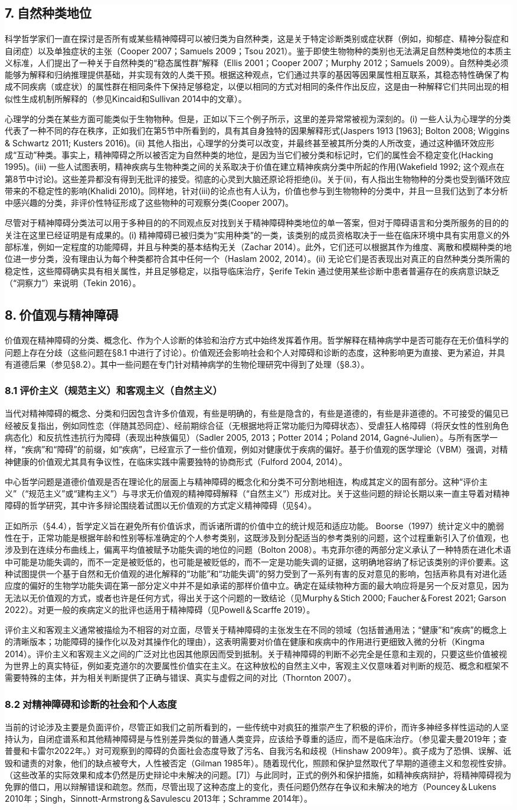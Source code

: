## 7. 自然种类地位

科学哲学家们一直在探讨是否所有或某些精神障碍可以被归类为自然种类，这是关于特定诊断类别或症状群（例如，抑郁症、精神分裂症和自闭症）以及单独症状的主张（Cooper 2007；Samuels 2009；Tsou 2021）。鉴于即使生物物种的类别也无法满足自然种类地位的本质主义标准，人们提出了一种关于自然种类的“稳态属性群”解释（Ellis 2001；Cooper 2007；Murphy 2012；Samuels 2009）。自然种类必须能够为解释和归纳推理提供基础，并实现有效的人类干预。根据这种观点，它们通过共享的基因等因果属性相互联系，其稳态特性确保了构成不同疾病（或症状）的属性群在相同条件下保持足够稳定，以便以相同的方式对相同的条件作出反应，这是由一种解释它们共同出现的相似性生成机制所解释的（参见Kincaid和Sullivan 2014中的文章）。

心理学的分类在某些方面可能类似于生物物种。但是，正如以下三个例子所示，这里的差异常常被视为深刻的。(i) 一些人认为心理学的分类代表了一种不同的存在秩序，正如我们在第5节中所看到的，具有其自身独特的因果解释形式(Jaspers 1913 \[1963]; Bolton 2008; Wiggins & Schwartz 2011; Kusters 2016)。(ii) 其他人指出，心理学的分类可以改变，并最终甚至被其所分类的人所改变，通过这种循环效应形成“互动”种类。事实上，精神障碍之所以被否定为自然种类的地位，是因为当它们被分类和标记时，它们的属性会不稳定变化(Hacking 1995)。(iii) 一些人试图表明，精神疾病与生物种类之间的关系取决于价值在建立精神疾病分类中所起的作用(Wakefield 1992; 这个观点在第8节中讨论)。这些差异都没有得到无批评的接受。彻底的心灵到大脑还原论将拒绝(i)。关于(ii)，有人指出生物物种的分类也受到循环效应带来的不稳定性的影响(Khalidi 2010)。同样地，针对(iii)的论点也有人认为，价值也参与到生物物种的分类中，并且一旦我们达到了本分析中感兴趣的分类，非评价性特征形成了这些物种的可观察分类(Cooper 2007)。

尽管对于精神障碍分类法可以用于多种目的的不同观点反对找到关于精神障碍种类地位的单一答案，但对于障碍语言和分类所服务的目的的关注在这里已经证明是有成果的。(i) 精神障碍已被归类为“实用种类”的一类，该类别的成员资格取决于一些在临床环境中具有实用意义的外部标准，例如一定程度的功能障碍，并且与种类的基本结构无关（Zachar 2014）。此外，它们还可以根据其作为维度、离散和模糊种类的地位进一步分类，没有理由认为每个种类都符合其中任何一个（Haslam 2002, 2014）。(ii) 无论它们是否表现出对真正的自然种类分类所需的稳定性，这些障碍确实具有相关属性，并且足够稳定，以指导临床治疗，Şerife Tekin 通过使用某些诊断中患者普遍存在的疾病意识缺乏（“洞察力”）来说明（Tekin 2016）。

## 8. 价值观与精神障碍

价值观在精神障碍的分类、概念化、作为个人诊断的体验和治疗方式中始终发挥着作用。哲学解释在精神病学中是否可能存在无价值科学的问题上存在分歧（这些问题在§8.1 中进行了讨论）。价值观还会影响社会和个人对障碍和诊断的态度，这种影响更为直接、更为紧迫，并具有道德后果（参见§8.2）。其中一些问题在专门针对精神病学的生物伦理研究中得到了处理（§8.3）。

### 8.1 评价主义（规范主义）和客观主义（自然主义）

当代对精神障碍的概念、分类和归因包含许多价值观，有些是明确的，有些是隐含的，有些是道德的，有些是非道德的。不可接受的偏见已经被反复指出，例如同性恋（伴随其恐同症）、经前期综合征（无根据地将正常功能归为障碍状态）、受虐狂人格障碍（将厌女性的性别角色病态化）和反抗性违抗行为障碍（表现出种族偏见）（Sadler 2005, 2013；Potter 2014；Poland 2014, Gagné-Julien）。与所有医学一样，“疾病”和“障碍”的前缀，如“疾病”，已经宣示了一些价值观，例如对健康优于疾病的偏好。基于价值观的医学理论（VBM）强调，对精神健康的价值观尤其具有争议性，在临床实践中需要独特的协商形式（Fulford 2004, 2014）。

中心哲学问题是道德价值观是否在理论化的层面上与精神障碍的概念化和分类不可分割地相连，构成其定义的固有部分。这种“评价主义”（“规范主义”或“建构主义”）与寻求无价值观的精神障碍解释（“自然主义”）形成对比。关于这些问题的辩论长期以来一直主导着对精神障碍的哲学研究，其中许多辩论围绕着试图以无价值观的方式定义精神障碍（见§4）。

正如所示（§4.4），哲学定义旨在避免所有价值诉求，而诉诸所谓的价值中立的统计规范和适应功能。 Boorse（1997）统计定义中的脆弱性在于，正常功能是根据年龄和性别等标准确定的个人参考类别，这既涉及到分配适当的参考类别的问题，这个过程重新引入了价值观，也涉及到在连续分布曲线上，偏离平均值被赋予功能失调的地位的问题（Bolton 2008）。韦克菲尔德的两部分定义承认了一种特质在进化术语中可能是功能失调的，而不一定是被贬低的，也可能是被贬低的，而不一定是功能失调的证据，这明确地容纳了标记该类别的评价要素。这种试图提供一个基于自然和无价值观的进化解释的“功能”和“功能失调”的努力受到了一系列有害的反对意见的影响，包括声称具有对进化适应度的偏好的生物学功能失调在第一部分定义中并不是如承诺的那样价值中立。确定在延续物种方面的最大响应将是另一个反对意见，因为无法以无价值观的方式，或者也许是任何方式，得出关于这个问题的一致结论（见Murphy＆Stich 2000; Faucher＆Forest 2021; Garson 2022）。对更一般的疾病定义的批评也适用于精神障碍（见Powell＆Scarffe 2019）。

评价主义和客观主义通常被描绘为不相容的对立面，尽管关于精神障碍的主张发生在不同的领域（包括普通用法；“健康”和“疾病”的概念上的清晰版本；功能障碍的操作化以及对其操作化的理由），这表明需要对价值在健康和疾病中的作用进行更细致入微的分析（Kingma 2014）。评价主义和客观主义之间的广泛对比也因其他原因而受到抵制。关于精神障碍的判断不必完全是任意和主观的，只要这些价值被视为世界上的真实特征，例如麦克道尔的次要属性价值实在主义。在这种放松的自然主义中，客观主义仅意味着对判断的规范、概念和框架不需要特殊的主体，并为相关判断提供了正确与错误、真实与虚假之间的对比（Thornton 2007）。

### 8.2 对精神障碍和诊断的社会和个人态度

当前的讨论涉及主要是负面评价，尽管正如我们之前所看到的，一些传统中对疯狂的推崇产生了积极的评价，而许多神经多样性运动的人坚持认为，自闭症谱系和其他精神障碍是与性别差异类似的普通人类变异，应该给予尊重的适应，而不是临床治疗。（参见霍夫曼2019年；查普曼和卡雷尔2022年。）对可观察到的障碍的负面社会态度导致了污名、自我污名和歧视（Hinshaw 2009年）。疯子成为了恐惧、误解、诋毁和谴责的对象，他们的缺点被夸大，人性被否定（Gilman 1985年）。随着现代化，照顾和保护显然取代了早期的道德主义和忽视性安排。（这些改革的实际效果和成本仍然是历史辩论中未解决的问题。\[7]）与此同时，正式的例外和保护措施，如精神疾病辩护，将精神障碍视为免罪的借口，用以辩解错误和疏忽。然而，尽管出现了这种态度上的变化，责任问题仍然存在争议和未解决的地方（Pouncey＆Lukens 2010年；Singh，Sinnott-Armstrong＆Savulescu 2013年；Schramme 2014年）。
